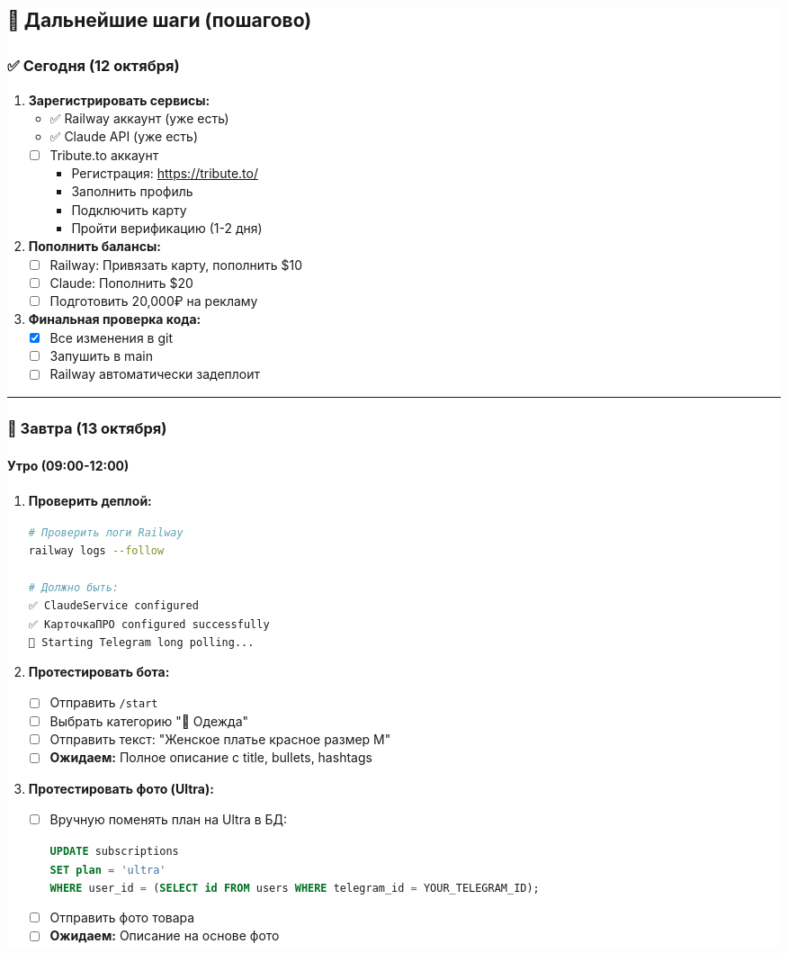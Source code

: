 
## 📅 Дальнейшие шаги (пошагово)

### ✅ Сегодня (12 октября)

1. **Зарегистрировать сервисы:**
   - ✅ Railway аккаунт (уже есть)
   - ✅ Claude API (уже есть)
   - [ ] Tribute.to аккаунт
     - Регистрация: https://tribute.to/
     - Заполнить профиль
     - Подключить карту
     - Пройти верификацию (1-2 дня)

2. **Пополнить балансы:**
   - [ ] Railway: Привязать карту, пополнить $10
   - [ ] Claude: Пополнить $20
   - [ ] Подготовить 20,000₽ на рекламу

3. **Финальная проверка кода:**
   - [x] Все изменения в git
   - [ ] Запушить в main
   - [ ] Railway автоматически задеплоит

---

### 🚀 Завтра (13 октября)

#### Утро (09:00-12:00)

1. **Проверить деплой:**
   ```bash
   # Проверить логи Railway
   railway logs --follow
   
   # Должно быть:
   ✅ ClaudeService configured
   ✅ КарточкаПРО configured successfully
   🚀 Starting Telegram long polling...
   ```

2. **Протестировать бота:**
   - [ ] Отправить `/start`
   - [ ] Выбрать категорию "👗 Одежда"
   - [ ] Отправить текст: "Женское платье красное размер M"
   - [ ] **Ожидаем:** Полное описание с title, bullets, hashtags
   
3. **Протестировать фото (Ultra):**
   - [ ] Вручную поменять план на Ultra в БД:
     ```sql
     UPDATE subscriptions 
     SET plan = 'ultra' 
     WHERE user_id = (SELECT id FROM users WHERE telegram_id = YOUR_TELEGRAM_ID);
     ```
   - [ ] Отправить фото товара
   - [ ] **Ожидаем:** Описание на основе фото
